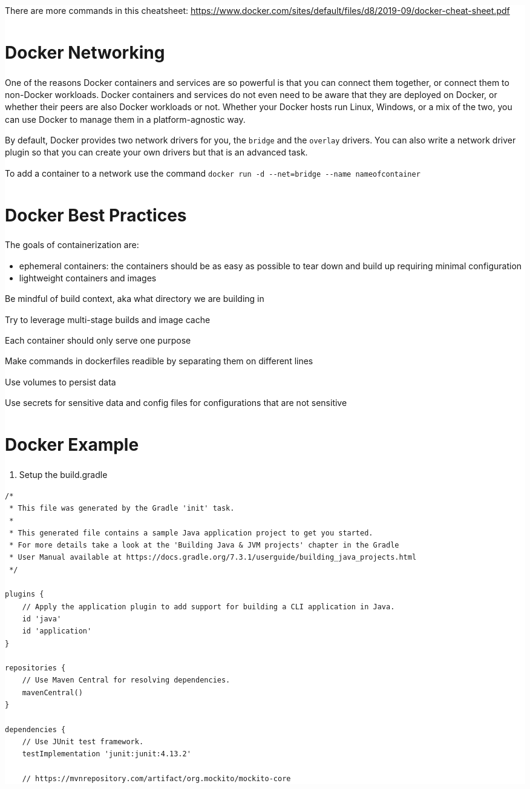 There are more commands in this cheatsheet: https://www.docker.com/sites/default/files/d8/2019-09/docker-cheat-sheet.pdf

# Docker Networking

One of the reasons Docker containers and services are so powerful is that you can connect them together, or connect them to non-Docker workloads. Docker containers and services do not even need to be aware that they are deployed on Docker, or whether their peers are also Docker workloads or not. Whether your Docker hosts run Linux, Windows, or a mix of the two, you can use Docker to manage them in a platform-agnostic way.

By default, Docker provides two network drivers for you, the `bridge` and the `overlay` drivers. You can also write a network driver plugin so that you can create your own drivers but that is an advanced task.

To add a container to a network use the command `docker run -d --net=bridge --name nameofcontainer`

# Docker Best Practices

The goals of containerization are:

-   ephemeral containers: the containers should be as easy as possible to tear down and build up requiring minimal configuration
-   lightweight containers and images

Be mindful of build context, aka what directory we are building in

Try to leverage multi-stage builds and image cache

Each container should only serve one purpose

Make commands in dockerfiles readible by separating them on different lines

Use volumes to persist data

Use secrets for sensitive data and config files for configurations that are not sensitive


# Docker Example

1. Setup the build.gradle

```
/*
 * This file was generated by the Gradle 'init' task.
 *
 * This generated file contains a sample Java application project to get you started.
 * For more details take a look at the 'Building Java & JVM projects' chapter in the Gradle
 * User Manual available at https://docs.gradle.org/7.3.1/userguide/building_java_projects.html
 */

plugins {
    // Apply the application plugin to add support for building a CLI application in Java.
    id 'java'
    id 'application'
}

repositories {
    // Use Maven Central for resolving dependencies.
    mavenCentral()
}

dependencies {
    // Use JUnit test framework.
    testImplementation 'junit:junit:4.13.2'

    // https://mvnrepository.com/artifact/org.mockito/mockito-core
```